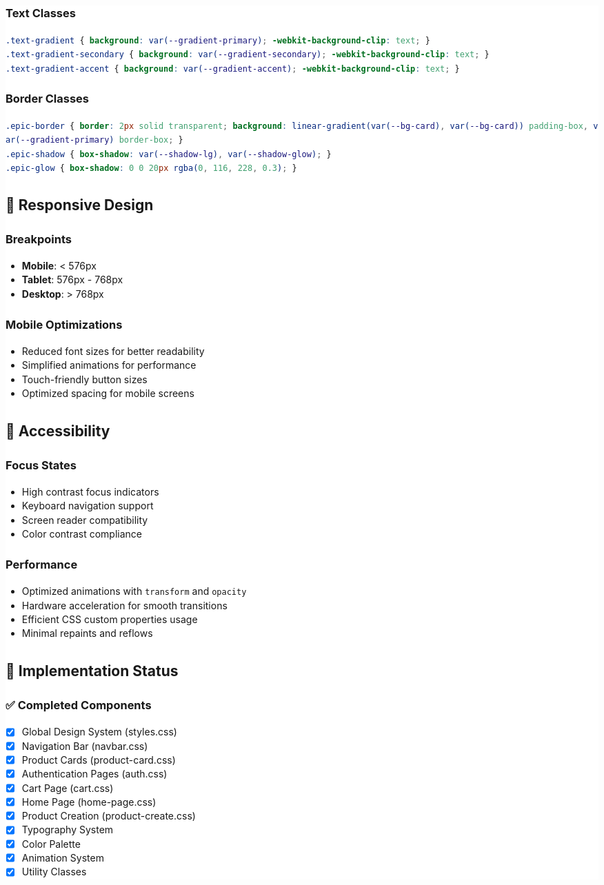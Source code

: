 ### Text Classes
```css
.text-gradient { background: var(--gradient-primary); -webkit-background-clip: text; }
.text-gradient-secondary { background: var(--gradient-secondary); -webkit-background-clip: text; }
.text-gradient-accent { background: var(--gradient-accent); -webkit-background-clip: text; }
```

### Border Classes
```css
.epic-border { border: 2px solid transparent; background: linear-gradient(var(--bg-card), var(--bg-card)) padding-box, var(--gradient-primary) border-box; }
.epic-shadow { box-shadow: var(--shadow-lg), var(--shadow-glow); }
.epic-glow { box-shadow: 0 0 20px rgba(0, 116, 228, 0.3); }
```

## 📱 Responsive Design

### Breakpoints
- **Mobile**: < 576px
- **Tablet**: 576px - 768px
- **Desktop**: > 768px

### Mobile Optimizations
- Reduced font sizes for better readability
- Simplified animations for performance
- Touch-friendly button sizes
- Optimized spacing for mobile screens

## 🎯 Accessibility

### Focus States
- High contrast focus indicators
- Keyboard navigation support
- Screen reader compatibility
- Color contrast compliance

### Performance
- Optimized animations with `transform` and `opacity`
- Hardware acceleration for smooth transitions
- Efficient CSS custom properties usage
- Minimal repaints and reflows

## 🚀 Implementation Status

### ✅ Completed Components
- [x] Global Design System (styles.css)
- [x] Navigation Bar (navbar.css)
- [x] Product Cards (product-card.css)
- [x] Authentication Pages (auth.css)
- [x] Cart Page (cart.css)
- [x] Home Page (home-page.css)
- [x] Product Creation (product-create.css)
- [x] Typography System
- [x] Color Palette
- [x] Animation System
- [x] Utility Classes
